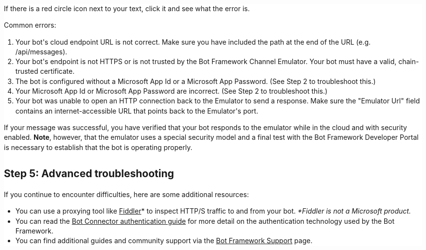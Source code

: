 If there is a red circle icon next to your text, click it and see what the error is.

Common errors:

1. Your bot's cloud endpoint URL is not correct. Make sure you have included the path at the end of the URL (e.g. /api/messages).
2. Your bot's endpoint is not HTTPS or is not trusted by the Bot Framework Channel Emulator. Your bot must have a valid, chain-trusted certificate.
3. The bot is configured without a Microsoft App Id or a Microsoft App Password. (See Step 2 to troubleshoot this.)
4. Your Microsoft App Id or Microsoft App Password are incorrect. (See Step 2 to troubleshoot this.)
5. Your bot was unable to open an HTTP connection back to the Emulator to send a response. Make sure the "Emulator Url" field contains an internet-accessible URL that points back to the Emulator's port.

If your message was successful, you have verified that your bot responds to the emulator while in the cloud and with security enabled. **Note**, however, that the emulator uses a special security model and a final test with the Bot Framework Developer Portal is necessary to establish that the bot is operating properly.

## Step 5: Advanced troubleshooting

If you continue to encounter difficulties, here are some additional resources:

* You can use a proxying tool like [Fiddler](https://www.telerik.com/fiddler)\* to inspect HTTP/S traffic to and from your bot.
*\*Fiddler is not a Microsoft product.*
* You can read the [Bot Connector authentication guide](/en-us/restapi/authentication/) for more detail on the authentication technology used by the Bot Framework.
* You can find additional guides and community support via the [Bot Framework Support](/en-us/support/) page.
